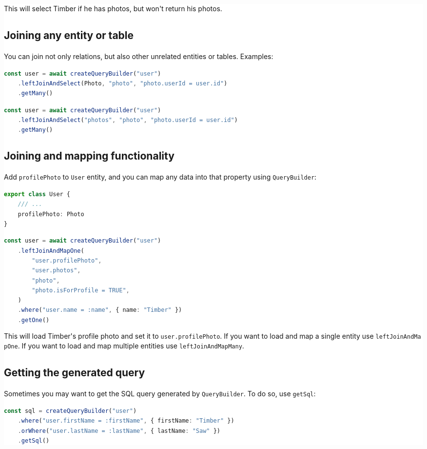 This will select Timber if he has photos, but won't return his photos.

## Joining any entity or table

You can join not only relations, but also other unrelated entities or tables.
Examples:

```typescript
const user = await createQueryBuilder("user")
    .leftJoinAndSelect(Photo, "photo", "photo.userId = user.id")
    .getMany()
```

```typescript
const user = await createQueryBuilder("user")
    .leftJoinAndSelect("photos", "photo", "photo.userId = user.id")
    .getMany()
```

## Joining and mapping functionality

Add `profilePhoto` to `User` entity, and you can map any data into that property using `QueryBuilder`:

```typescript
export class User {
    /// ...
    profilePhoto: Photo
}
```

```typescript
const user = await createQueryBuilder("user")
    .leftJoinAndMapOne(
        "user.profilePhoto",
        "user.photos",
        "photo",
        "photo.isForProfile = TRUE",
    )
    .where("user.name = :name", { name: "Timber" })
    .getOne()
```

This will load Timber's profile photo and set it to `user.profilePhoto`.
If you want to load and map a single entity use `leftJoinAndMapOne`.
If you want to load and map multiple entities use `leftJoinAndMapMany`.

## Getting the generated query

Sometimes you may want to get the SQL query generated by `QueryBuilder`.
To do so, use `getSql`:

```typescript
const sql = createQueryBuilder("user")
    .where("user.firstName = :firstName", { firstName: "Timber" })
    .orWhere("user.lastName = :lastName", { lastName: "Saw" })
    .getSql()
```
